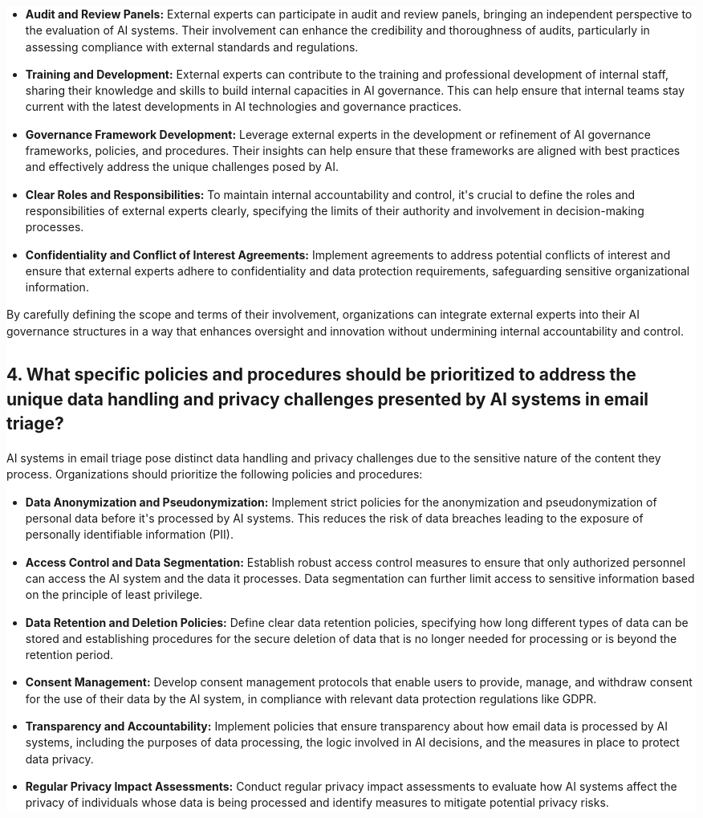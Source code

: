 - **Audit and Review Panels:** External experts can participate in audit and review panels, bringing an independent perspective to the evaluation of AI systems. Their involvement can enhance the credibility and thoroughness of audits, particularly in assessing compliance with external standards and regulations.

- **Training and Development:** External experts can contribute to the training and professional development of internal staff, sharing their knowledge and skills to build internal capacities in AI governance. This can help ensure that internal teams stay current with the latest developments in AI technologies and governance practices.

- **Governance Framework Development:** Leverage external experts in the development or refinement of AI governance frameworks, policies, and procedures. Their insights can help ensure that these frameworks are aligned with best practices and effectively address the unique challenges posed by AI.

- **Clear Roles and Responsibilities:** To maintain internal accountability and control, it's crucial to define the roles and responsibilities of external experts clearly, specifying the limits of their authority and involvement in decision-making processes.

- **Confidentiality and Conflict of Interest Agreements:** Implement agreements to address potential conflicts of interest and ensure that external experts adhere to confidentiality and data protection requirements, safeguarding sensitive organizational information.

By carefully defining the scope and terms of their involvement, organizations can integrate external experts into their AI governance structures in a way that enhances oversight and innovation without undermining internal accountability and control.

## 4. What specific policies and procedures should be prioritized to address the unique data handling and privacy challenges presented by AI systems in email triage?

AI systems in email triage pose distinct data handling and privacy challenges due to the sensitive nature of the content they process. Organizations should prioritize the following policies and procedures:

- **Data Anonymization and Pseudonymization:** Implement strict policies for the anonymization and pseudonymization of personal data before it's processed by AI systems. This reduces the risk of data breaches leading to the exposure of personally identifiable information (PII).

- **Access Control and Data Segmentation:** Establish robust access control measures to ensure that only authorized personnel can access the AI system and the data it processes. Data segmentation can further limit access to sensitive information based on the principle of least privilege.

- **Data Retention and Deletion Policies:** Define clear data retention policies, specifying how long different types of data can be stored and establishing procedures for the secure deletion of data that is no longer needed for processing or is beyond the retention period.

- **Consent Management:** Develop consent management protocols that enable users to provide, manage, and withdraw consent for the use of their data by the AI system, in compliance with relevant data protection regulations like GDPR.

- **Transparency and Accountability:** Implement policies that ensure transparency about how email data is processed by AI systems, including the purposes of data processing, the logic involved in AI decisions, and the measures in place to protect data privacy.

- **Regular Privacy Impact Assessments:** Conduct regular privacy impact assessments to evaluate how AI systems affect the privacy of individuals whose data is being processed and identify measures to mitigate potential privacy risks.
